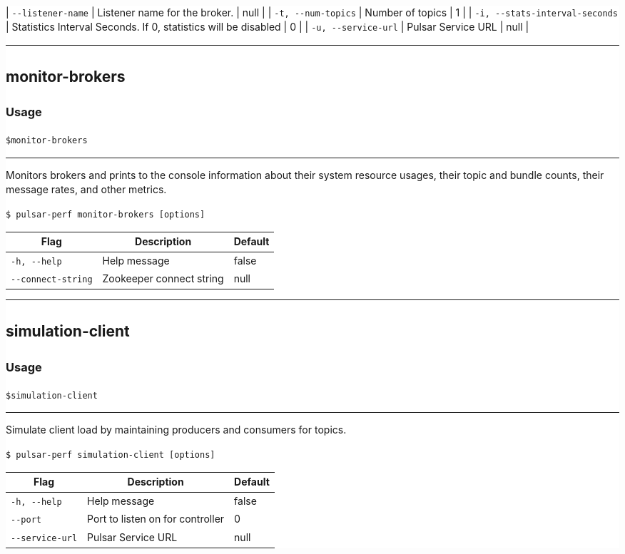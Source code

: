 | `--listener-name`              | Listener name for the broker.                                                                                                                                                                          | null     |
| `-t, --num-topics`             | Number of topics                                                                                                                                                                                       | 1        |
| `-i, --stats-interval-seconds` | Statistics Interval Seconds. If 0, statistics will be disabled                                                                                                                                         | 0        |
| `-u, --service-url`            | Pulsar Service URL                                                                                                                                                                                     | null     |

------------

## monitor-brokers

### Usage

`$monitor-brokers`

------------

Monitors brokers and prints to the console information about their system resource usages,
their topic and bundle counts, their message rates, and other metrics.

```shell
$ pulsar-perf monitor-brokers [options]
```

| Flag               | Description              | Default |
|--------------------|--------------------------|---------|
| `-h, --help`       | Help message             | false   |
| `--connect-string` | Zookeeper connect string | null    |

------------

## simulation-client

### Usage

`$simulation-client`

------------

Simulate client load by maintaining producers and consumers for topics.

```shell
$ pulsar-perf simulation-client [options]
```

| Flag            | Description                      | Default |
|-----------------|----------------------------------|---------|
| `-h, --help`    | Help message                     | false   |
| `--port`        | Port to listen on for controller | 0       |
| `--service-url` | Pulsar Service URL               | null    |
